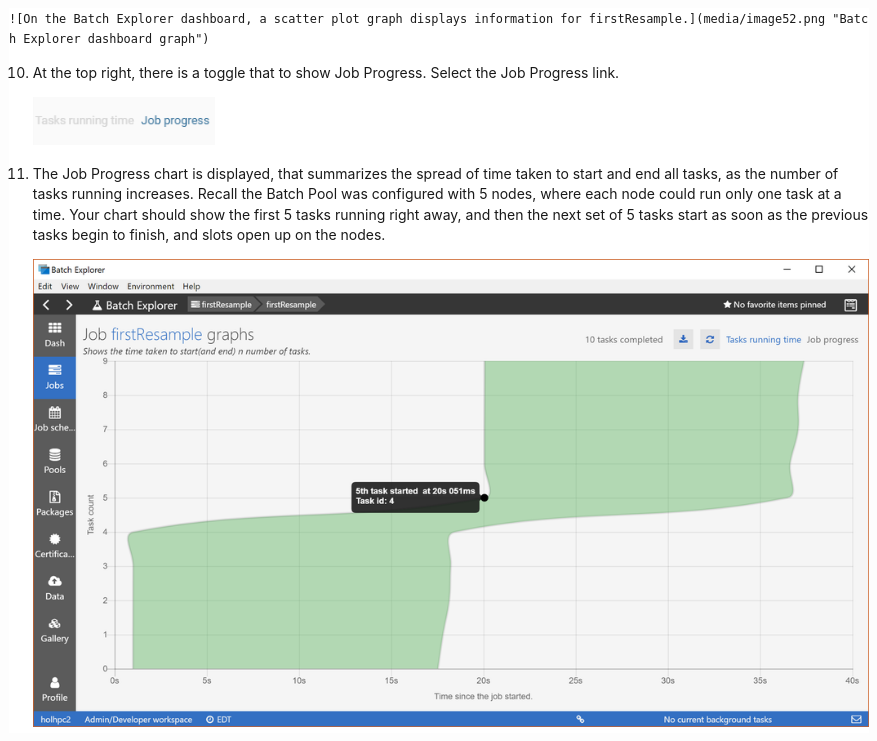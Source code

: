     ![On the Batch Explorer dashboard, a scatter plot graph displays information for firstResample.](media/image52.png "Batch Explorer dashboard graph")

10. At the top right, there is a toggle that to show Job Progress. Select the Job Progress link.

    ![Screenshot of the Job progress link.](media/image53.png "Job progress link")

11. The Job Progress chart is displayed, that summarizes the spread of time taken to start and end all tasks, as the number of tasks running increases. Recall the Batch Pool was configured with 5 nodes, where each node could run only one task at a time. Your chart should show the first 5 tasks running right away, and then the next set of 5 tasks start as soon as the previous tasks begin to finish, and slots open up on the nodes.

    ![On the Batch Explorer dashboard, an area graph displays information for firstResample.](media/image54.png "Batch Explorer dashboard graph")